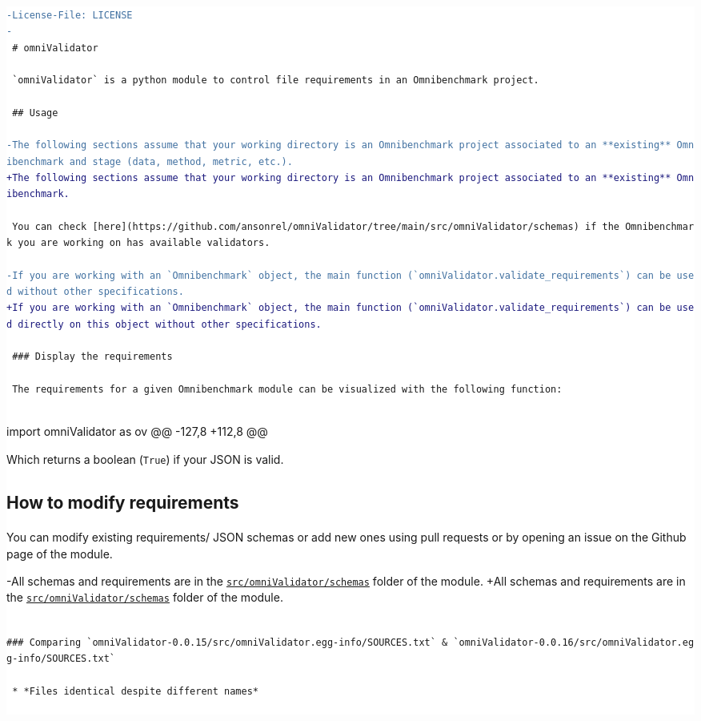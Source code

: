 ```diff
-License-File: LICENSE
-
 # omniValidator
 
 `omniValidator` is a python module to control file requirements in an Omnibenchmark project. 
 
 ## Usage
 
-The following sections assume that your working directory is an Omnibenchmark project associated to an **existing** Omnibenchmark and stage (data, method, metric, etc.).
+The following sections assume that your working directory is an Omnibenchmark project associated to an **existing** Omnibenchmark.
 
 You can check [here](https://github.com/ansonrel/omniValidator/tree/main/src/omniValidator/schemas) if the Omnibenchmark you are working on has available validators. 
 
-If you are working with an `Omnibenchmark` object, the main function (`omniValidator.validate_requirements`) can be used without other specifications. 
+If you are working with an `Omnibenchmark` object, the main function (`omniValidator.validate_requirements`) can be used directly on this object without other specifications. 
 
 ### Display the requirements
 
 The requirements for a given Omnibenchmark module can be visualized with the following function: 
 
 ```
 import omniValidator as ov
@@ -127,8 +112,8 @@
 
 Which returns a boolean (`True`) if your JSON is valid. 
 
 ## How to modify requirements
 
 You can modify existing requirements/ JSON schemas or add new ones using pull requests or by opening an issue on the Github page of the module. 
 
-All schemas and requirements are in the [`src/omniValidator/schemas`](https://github.com/ansonrel/omniValidator/tree/main/src/omniValidator/schemas) folder of the module. 
+All schemas and requirements are in the [`src/omniValidator/schemas`](https://github.com/ansonrel/omniValidator/tree/main/src/omniValidator/schemas) folder of the module.
```

### Comparing `omniValidator-0.0.15/src/omniValidator.egg-info/SOURCES.txt` & `omniValidator-0.0.16/src/omniValidator.egg-info/SOURCES.txt`

 * *Files identical despite different names*


